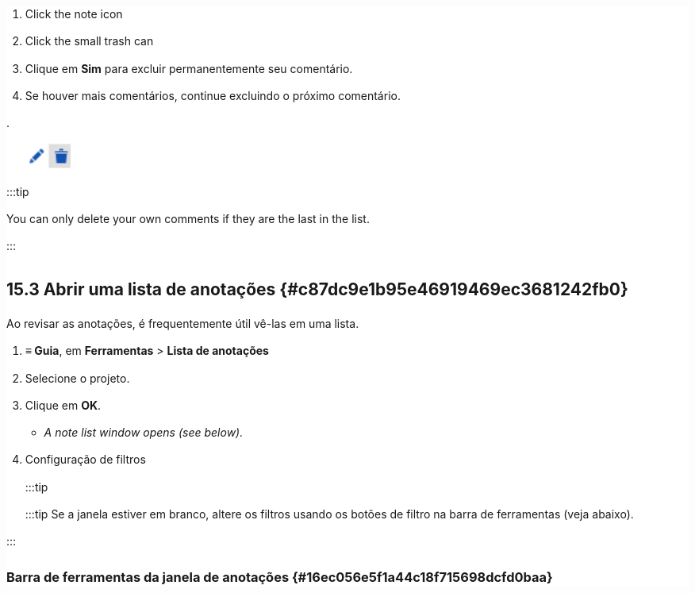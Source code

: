 
<div class='notion-row'>
<div class='notion-column' style={{width: 'calc((100% - (min(32px, 4vw) * 1)) * 0.5)'}}>

1. Click the note icon

2. Click the small trash can

3. Clique em <strong x-id="1">Sim</strong> para excluir permanentemente seu comentário.

4. Se houver mais comentários, continue excluindo o próximo comentário.

</div><div className='notion-spacer'></div>

<div class='notion-column' style={{width: 'calc((100% - (min(32px, 4vw) * 1)) * 0.5)'}}>


.



![](./844908556.png)



</div><div className='notion-spacer'></div>
</div>

:::tip

You can only delete your own comments if they are the last in the list.

:::




## 15.3 Abrir uma lista de anotações {#c87dc9e1b95e46919469ec3681242fb0}


Ao revisar as anotações, é frequentemente útil vê-las em uma lista.

1. **≡ Guia**, em **Ferramentas** \> **Lista de anotações**
2. Selecione o projeto.
3. Clique em **OK**.
    - _A note list window opens (see below)._
4. Configuração de filtros

    :::tip

    :::tip
   Se a janela estiver em branco, altere os filtros usando os botões de filtro na barra de ferramentas (veja abaixo).


:::




### **Barra de ferramentas da janela de anotações** {#16ec056e5f1a44c18f715698dcfd0baa}
